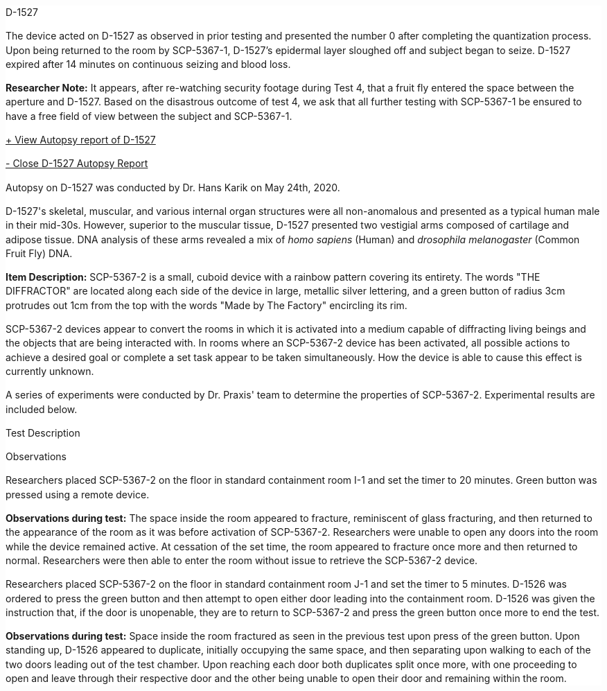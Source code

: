 D-1527

The device acted on D-1527 as observed in prior testing and presented the number 0 after completing the quantization process. Upon being returned to the room by SCP-5367-1, D-1527’s epidermal layer sloughed off and subject began to seize. D-1527 expired after 14 minutes on continuous seizing and blood loss.

**Researcher Note:** It appears, after re-watching security footage during Test 4, that a fruit fly entered the space between the aperture and D-1527. Based on the disastrous outcome of test 4, we ask that all further testing with SCP-5367-1 be ensured to have a free field of view between the subject and SCP-5367-1.

[+ View Autopsy report of D-1527](javascript:;)

[\- Close D-1527 Autopsy Report](javascript:;)

Autopsy on D-1527 was conducted by Dr. Hans Karik on May 24th, 2020.

D-1527's skeletal, muscular, and various internal organ structures were all non-anomalous and presented as a typical human male in their mid-30s. However, superior to the muscular tissue, D-1527 presented two vestigial arms composed of cartilage and adipose tissue. DNA analysis of these arms revealed a mix of _homo sapiens_ (Human) and _drosophila melanogaster_ (Common Fruit Fly) DNA.

**Item Description:** SCP-5367-2 is a small, cuboid device with a rainbow pattern covering its entirety. The words "THE DIFFRACTOR" are located along each side of the device in large, metallic silver lettering, and a green button of radius 3cm protrudes out 1cm from the top with the words "Made by The Factory" encircling its rim.

SCP-5367-2 devices appear to convert the rooms in which it is activated into a medium capable of diffracting living beings and the objects that are being interacted with. In rooms where an SCP-5367-2 device has been activated, all possible actions to achieve a desired goal or complete a set task appear to be taken simultaneously. How the device is able to cause this effect is currently unknown.

A series of experiments were conducted by Dr. Praxis' team to determine the properties of SCP-5367-2. Experimental results are included below.

Test Description

Observations

Researchers placed SCP-5367-2 on the floor in standard containment room I-1 and set the timer to 20 minutes. Green button was pressed using a remote device.

**Observations during test:** The space inside the room appeared to fracture, reminiscent of glass fracturing, and then returned to the appearance of the room as it was before activation of SCP-5367-2. Researchers were unable to open any doors into the room while the device remained active. At cessation of the set time, the room appeared to fracture once more and then returned to normal. Researchers were then able to enter the room without issue to retrieve the SCP-5367-2 device.

Researchers placed SCP-5367-2 on the floor in standard containment room J-1 and set the timer to 5 minutes. D-1526 was ordered to press the green button and then attempt to open either door leading into the containment room. D-1526 was given the instruction that, if the door is unopenable, they are to return to SCP-5367-2 and press the green button once more to end the test.

**Observations during test:** Space inside the room fractured as seen in the previous test upon press of the green button. Upon standing up, D-1526 appeared to duplicate, initially occupying the same space, and then separating upon walking to each of the two doors leading out of the test chamber. Upon reaching each door both duplicates split once more, with one proceeding to open and leave through their respective door and the other being unable to open their door and remaining within the room.  
